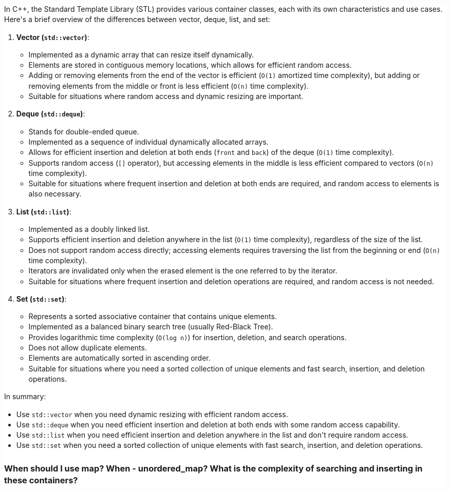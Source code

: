 In C++, the Standard Template Library (STL) provides various container classes, each with its own characteristics and use cases. Here's a brief overview of the differences between vector, deque, list, and set:

1. **Vector (`std::vector`)**:
   * Implemented as a dynamic array that can resize itself dynamically.
   * Elements are stored in contiguous memory locations, which allows for efficient random access.
   * Adding or removing elements from the end of the vector is efficient (`O(1)` amortized time complexity), but adding or removing elements from the middle or front is less efficient (`O(n)` time complexity).
   * Suitable for situations where random access and dynamic resizing are important.

2. **Deque (`std::deque`)**:
   * Stands for double-ended queue.
   * Implemented as a sequence of individual dynamically allocated arrays.
   * Allows for efficient insertion and deletion at both ends (`front` and `back`) of the deque (`O(1)` time complexity).
   * Supports random access (`[]` operator), but accessing elements in the middle is less efficient compared to vectors (`O(n)` time complexity).
   * Suitable for situations where frequent insertion and deletion at both ends are required, and random access to elements is also necessary.

3. **List (`std::list`)**:
   * Implemented as a doubly linked list.
   * Supports efficient insertion and deletion anywhere in the list (`O(1)` time complexity), regardless of the size of the list.
   * Does not support random access directly; accessing elements requires traversing the list from the beginning or end (`O(n)` time complexity).
   * Iterators are invalidated only when the erased element is the one referred to by the iterator.
   * Suitable for situations where frequent insertion and deletion operations are required, and random access is not needed.

4. **Set (`std::set`)**:
   * Represents a sorted associative container that contains unique elements.
   * Implemented as a balanced binary search tree (usually Red-Black Tree).
   * Provides logarithmic time complexity (`O(log n)`) for insertion, deletion, and search operations.
   * Does not allow duplicate elements.
   * Elements are automatically sorted in ascending order.
   * Suitable for situations where you need a sorted collection of unique elements and fast search, insertion, and deletion operations.

In summary:

* Use `std::vector` when you need dynamic resizing with efficient random access.
* Use `std::deque` when you need efficient insertion and deletion at both ends with some random access capability.
* Use `std::list` when you need efficient insertion and deletion anywhere in the list and don't require random access.
* Use `std::set` when you need a sorted collection of unique elements with fast search, insertion, and deletion operations.

### When should I use map? When - unordered_map? What is the complexity of searching and inserting in these containers?
